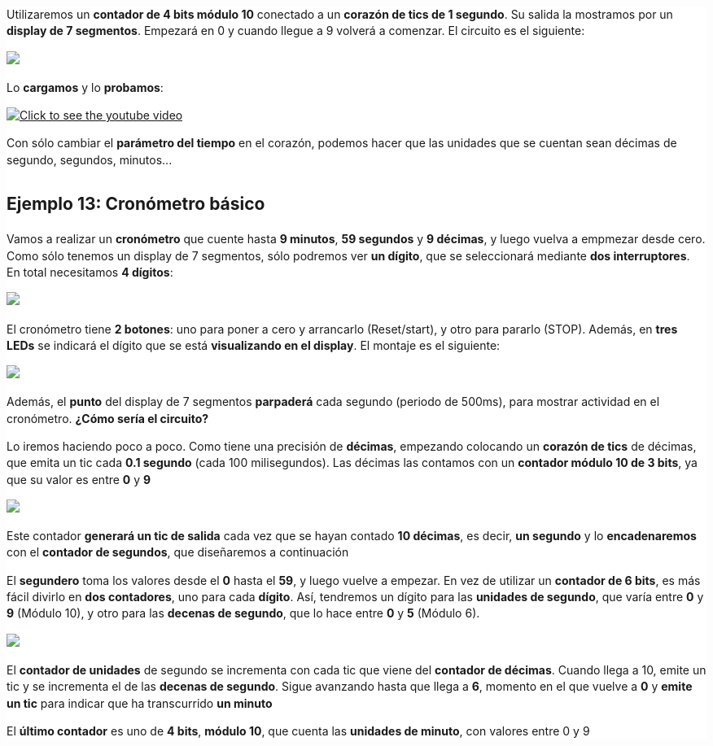 Utilizaremos un **contador de 4 bits módulo 10** conectado a un **corazón de tics de 1 segundo**. Su salida la mostramos por un **display de 7 segmentos**. Empezará en 0 y cuando llegue a 9 volverá a comenzar. El circuito es el siguiente:

![](https://github.com/Obijuan/digital-electronics-with-open-FPGAs-tutorial/raw/master/wiki/Tutorial-27/tiempo-01.png)

Lo **cargamos** y lo **probamos**:

[![Click to see the youtube video](http://img.youtube.com/vi/Qof6gAulBEs/0.jpg)](https://www.youtube.com/watch?v=Qof6gAulBEs)

Con sólo cambiar el **parámetro del tiempo** en el corazón, podemos hacer que las unidades que se cuentan sean décimas de segundo, segundos, minutos...

## Ejemplo 13: Cronómetro básico

Vamos a realizar un **cronómetro** que cuente hasta **9 minutos**, **59 segundos** y **9 décimas**, y luego vuelva a empmezar desde cero. Como sólo tenemos un display de 7 segmentos, sólo podremos ver **un dígito**, que se seleccionará mediante **dos interruptores**. En total necesitamos **4 dígitos**:

![](https://github.com/Obijuan/digital-electronics-with-open-FPGAs-tutorial/raw/master/wiki/Tutorial-27/tiempo-02.png)

El cronómetro tiene **2 botones**: uno para poner a cero y arrancarlo (Reset/start), y otro para pararlo (STOP). Además, en **tres LEDs** se indicará el dígito que se está **visualizando en el display**. El montaje es el siguiente:

![](https://github.com/Obijuan/digital-electronics-with-open-FPGAs-tutorial/raw/master/wiki/Tutorial-27/tiempo-03.png)

Además, el **punto** del display de 7 segmentos **parpaderá** cada segundo (periodo de 500ms), para mostrar actividad en el cronómetro. **¿Cómo sería el circuito?**

Lo iremos haciendo poco a poco. Como tiene una precisión de **décimas**, empezando colocando un **corazón de tics** de décimas, que emita un tic cada **0.1 segundo** (cada 100 milisegundos). Las décimas las contamos con un **contador módulo 10 de 3 bits**, ya que su valor es entre **0** y **9**

![](https://github.com/Obijuan/digital-electronics-with-open-FPGAs-tutorial/raw/master/wiki/Tutorial-27/tiempo-04.png)

Este contador **generará un tic de salida** cada vez que se hayan contado **10 décimas**, es decir, **un segundo** y lo **encadenaremos** con el **contador de segundos**, que diseñaremos a continuación

El **segundero** toma los valores desde el **0** hasta el **59**, y luego vuelve a empezar. En vez de utilizar un **contador de 6 bits**, es más fácil divirlo en **dos contadores**, uno para cada **dígito**. Así, tendremos un dígito para las **unidades de segundo**, que varía entre **0** y **9** (Módulo 10), y otro para las **decenas de segundo**, que lo hace entre **0** y **5** (Módulo 6).

![](https://github.com/Obijuan/digital-electronics-with-open-FPGAs-tutorial/raw/master/wiki/Tutorial-27/tiempo-05.png)

El **contador de unidades** de segundo se incrementa con cada tic que viene del **contador de décimas**. Cuando llega a 10, emite un tic y se incrementa el de las **decenas de segundo**. Sigue avanzando hasta que llega a **6**, momento en el que vuelve a **0** y **emite un tic** para indicar que ha transcurrido **un minuto**

El **último contador** es uno de **4 bits**, **módulo 10**, que cuenta las **unidades de minuto**, con valores entre 0 y 9
